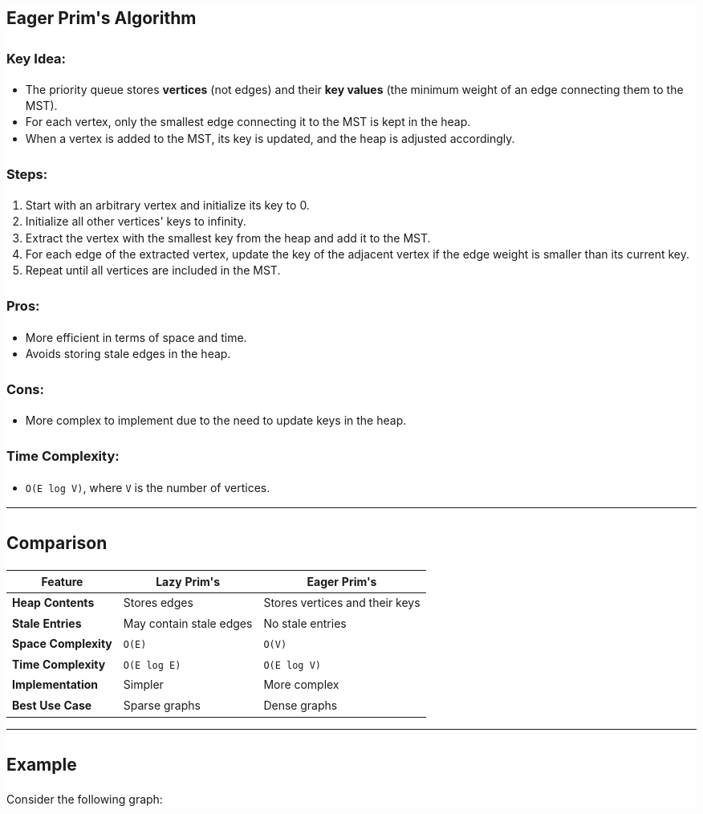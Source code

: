 ## **Eager Prim's Algorithm**

### Key Idea:
- The priority queue stores **vertices** (not edges) and their **key values** (the minimum weight of an edge connecting them to the MST).
- For each vertex, only the smallest edge connecting it to the MST is kept in the heap.
- When a vertex is added to the MST, its key is updated, and the heap is adjusted accordingly.

### Steps:
1. Start with an arbitrary vertex and initialize its key to 0.
2. Initialize all other vertices' keys to infinity.
3. Extract the vertex with the smallest key from the heap and add it to the MST.
4. For each edge of the extracted vertex, update the key of the adjacent vertex if the edge weight is smaller than its current key.
5. Repeat until all vertices are included in the MST.

### Pros:
- More efficient in terms of space and time.
- Avoids storing stale edges in the heap.

### Cons:
- More complex to implement due to the need to update keys in the heap.

### Time Complexity:
- `O(E log V)`, where `V` is the number of vertices.

---

## **Comparison**

| Feature                  | Lazy Prim's                          | Eager Prim's                         |
|--------------------------|--------------------------------------|--------------------------------------|
| **Heap Contents**         | Stores edges                        | Stores vertices and their keys       |
| **Stale Entries**         | May contain stale edges             | No stale entries                     |
| **Space Complexity**      | `O(E)`                              | `O(V)`                               |
| **Time Complexity**       | `O(E log E)`                        | `O(E log V)`                         |
| **Implementation**        | Simpler                             | More complex                         |
| **Best Use Case**         | Sparse graphs                       | Dense graphs                         |

---

## **Example**

Consider the following graph:
